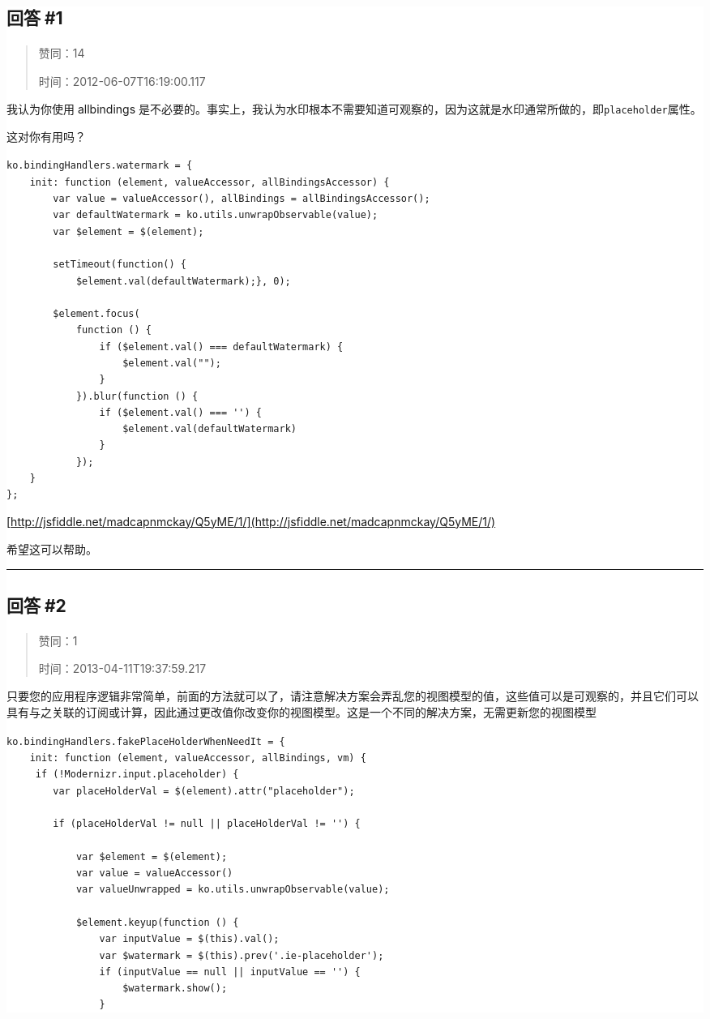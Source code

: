 ## 回答 #1

> 赞同：14
> 
> 时间：2012-06-07T16:19:00.117

我认为你使用 allbindings 是不必要的。事实上，我认为水印根本不需要知道可观察的，因为这就是水印通常所做的，即`placeholder`属性。

这对你有用吗？

```
ko.bindingHandlers.watermark = {
    init: function (element, valueAccessor, allBindingsAccessor) {
        var value = valueAccessor(), allBindings = allBindingsAccessor();
        var defaultWatermark = ko.utils.unwrapObservable(value);
        var $element = $(element);

        setTimeout(function() {
            $element.val(defaultWatermark);}, 0);

        $element.focus(
            function () {
                if ($element.val() === defaultWatermark) {
                    $element.val("");
                }
            }).blur(function () {
                if ($element.val() === '') {
                    $element.val(defaultWatermark)
                }
            });
    }
}; 
```

[http://jsfiddle.net/madcapnmckay/Q5yME/1/](http://jsfiddle.net/madcapnmckay/Q5yME/1/)

希望这可以帮助。

* * *

## 回答 #2

> 赞同：1
> 
> 时间：2013-04-11T19:37:59.217

只要您的应用程序逻辑非常简单，前面的方法就可以了，请注意解决方案会弄乱您的视图模型的值，这些值可以是可观察的，并且它们可以具有与之关联的订阅或计算，因此通过更改值你改变你的视图模型。这是一个不同的解决方案，无需更新您的视图模型

```
ko.bindingHandlers.fakePlaceHolderWhenNeedIt = {
    init: function (element, valueAccessor, allBindings, vm) {
     if (!Modernizr.input.placeholder) {
        var placeHolderVal = $(element).attr("placeholder");

        if (placeHolderVal != null || placeHolderVal != '') {

            var $element = $(element);
            var value = valueAccessor()
            var valueUnwrapped = ko.utils.unwrapObservable(value);

            $element.keyup(function () {
                var inputValue = $(this).val();
                var $watermark = $(this).prev('.ie-placeholder');
                if (inputValue == null || inputValue == '') {
                    $watermark.show();
                }
```